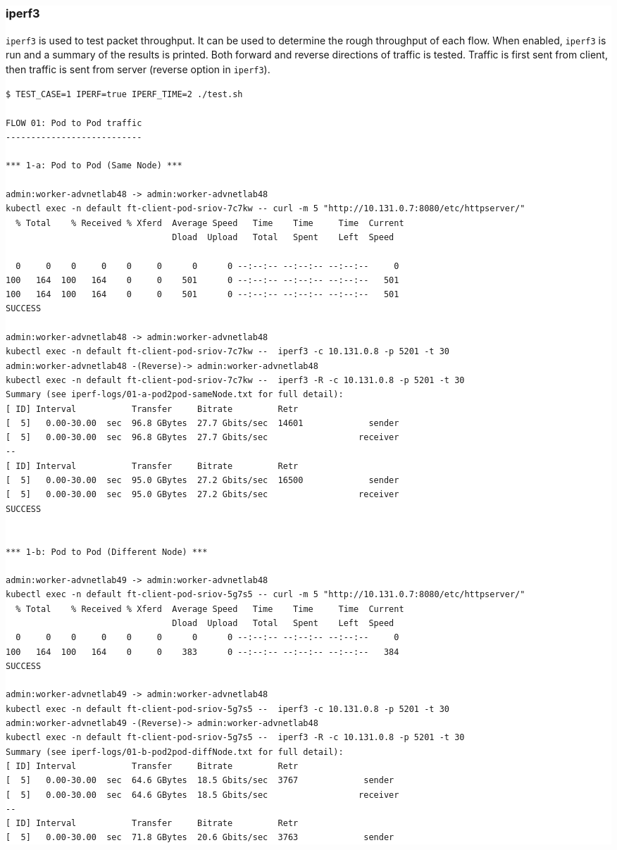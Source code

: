 ### iperf3

`iperf3` is used to test packet throughput. It can be used to determine
the rough throughput of each flow. When enabled, `iperf3` is run and a
summary of the results is printed. Both forward and reverse directions
of traffic is tested. Traffic is first sent from client, then traffic
is sent from server (reverse option in `iperf3`).

```
$ TEST_CASE=1 IPERF=true IPERF_TIME=2 ./test.sh

FLOW 01: Pod to Pod traffic
---------------------------

*** 1-a: Pod to Pod (Same Node) ***

admin:worker-advnetlab48 -> admin:worker-advnetlab48
kubectl exec -n default ft-client-pod-sriov-7c7kw -- curl -m 5 "http://10.131.0.7:8080/etc/httpserver/"
  % Total    % Received % Xferd  Average Speed   Time    Time     Time  Current
                                 Dload  Upload   Total   Spent    Left  Speed

  0     0    0     0    0     0      0      0 --:--:-- --:--:-- --:--:--     0
100   164  100   164    0     0    501      0 --:--:-- --:--:-- --:--:--   501
100   164  100   164    0     0    501      0 --:--:-- --:--:-- --:--:--   501
SUCCESS

admin:worker-advnetlab48 -> admin:worker-advnetlab48
kubectl exec -n default ft-client-pod-sriov-7c7kw --  iperf3 -c 10.131.0.8 -p 5201 -t 30
admin:worker-advnetlab48 -(Reverse)-> admin:worker-advnetlab48
kubectl exec -n default ft-client-pod-sriov-7c7kw --  iperf3 -R -c 10.131.0.8 -p 5201 -t 30
Summary (see iperf-logs/01-a-pod2pod-sameNode.txt for full detail):
[ ID] Interval           Transfer     Bitrate         Retr
[  5]   0.00-30.00  sec  96.8 GBytes  27.7 Gbits/sec  14601             sender
[  5]   0.00-30.00  sec  96.8 GBytes  27.7 Gbits/sec                  receiver
--
[ ID] Interval           Transfer     Bitrate         Retr
[  5]   0.00-30.00  sec  95.0 GBytes  27.2 Gbits/sec  16500             sender
[  5]   0.00-30.00  sec  95.0 GBytes  27.2 Gbits/sec                  receiver
SUCCESS


*** 1-b: Pod to Pod (Different Node) ***

admin:worker-advnetlab49 -> admin:worker-advnetlab48
kubectl exec -n default ft-client-pod-sriov-5g7s5 -- curl -m 5 "http://10.131.0.7:8080/etc/httpserver/"
  % Total    % Received % Xferd  Average Speed   Time    Time     Time  Current
                                 Dload  Upload   Total   Spent    Left  Speed
  0     0    0     0    0     0      0      0 --:--:-- --:--:-- --:--:--     0
100   164  100   164    0     0    383      0 --:--:-- --:--:-- --:--:--   384
SUCCESS

admin:worker-advnetlab49 -> admin:worker-advnetlab48
kubectl exec -n default ft-client-pod-sriov-5g7s5 --  iperf3 -c 10.131.0.8 -p 5201 -t 30
admin:worker-advnetlab49 -(Reverse)-> admin:worker-advnetlab48
kubectl exec -n default ft-client-pod-sriov-5g7s5 --  iperf3 -R -c 10.131.0.8 -p 5201 -t 30
Summary (see iperf-logs/01-b-pod2pod-diffNode.txt for full detail):
[ ID] Interval           Transfer     Bitrate         Retr
[  5]   0.00-30.00  sec  64.6 GBytes  18.5 Gbits/sec  3767             sender
[  5]   0.00-30.00  sec  64.6 GBytes  18.5 Gbits/sec                  receiver
--
[ ID] Interval           Transfer     Bitrate         Retr
[  5]   0.00-30.00  sec  71.8 GBytes  20.6 Gbits/sec  3763             sender
```